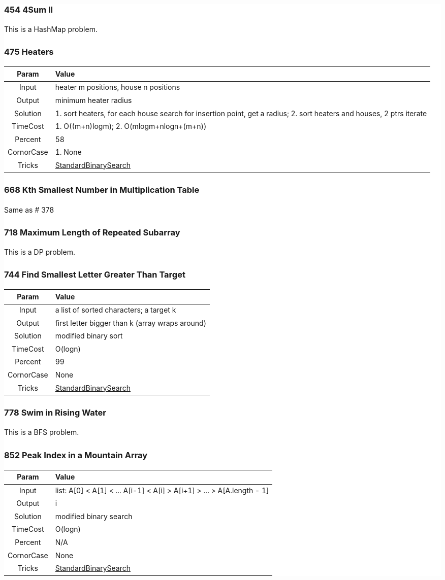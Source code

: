 ### 454 4Sum II

This is a HashMap problem.

### 475 Heaters

Param|Value
:---:|:---
Input|heater m positions, house n positions
Output|minimum heater radius
Solution|1. sort heaters, for each house search for insertion point, get a radius; 2. sort heaters and houses, 2 ptrs iterate
TimeCost|1. O((m+n)logm); 2. O(mlogm+nlogn+(m+n))
Percent|58
CornorCase|1. None
Tricks|[StandardBinarySearch](#StandardBinarySearch)

### 668 Kth Smallest Number in Multiplication Table

Same as \# 378

### 718 Maximum Length of Repeated Subarray

This is a DP problem.

### 744 Find Smallest Letter Greater Than Target

Param|Value
:---:|:---
Input|a list of sorted characters; a target k
Output|first letter bigger than k (array wraps around)
Solution|modified binary sort
TimeCost|O(logn)
Percent|99
CornorCase|None
Tricks|[StandardBinarySearch](#StandardBinarySearch)

### 778 Swim in Rising Water

This is a BFS problem.

### 852 Peak Index in a Mountain Array

Param|Value
:---:|:---
Input|list: A[0] < A[1] < ... A[i-1] < A[i] > A[i+1] > ... > A[A.length - 1]
Output|i
Solution|modified binary search
TimeCost|O(logn)
Percent|N/A
CornorCase|None
Tricks|[StandardBinarySearch](#StandardBinarySearch)
